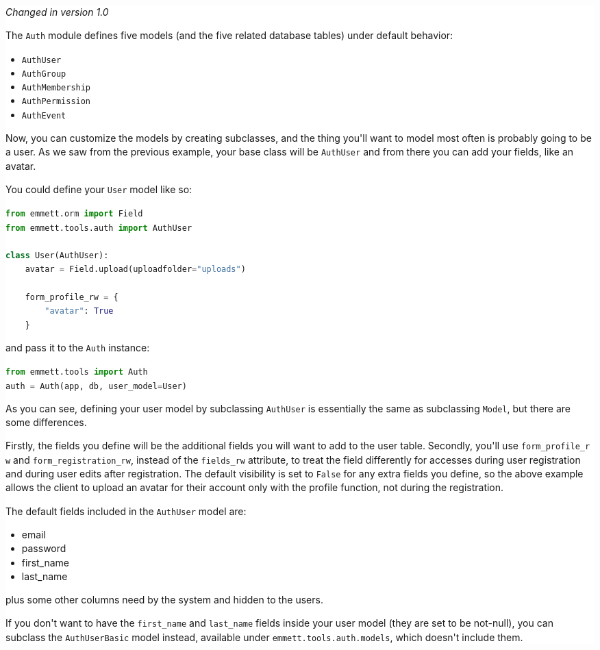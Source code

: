 *Changed in version 1.0*

The `Auth` module defines five models (and the five related database tables)
under default behavior:

- `AuthUser`
- `AuthGroup`
- `AuthMembership`
- `AuthPermission`
- `AuthEvent`

Now, you can customize the models by creating subclasses, and the thing you'll want to model most often is probably going to be a user. As we saw from the previous example, your base class will be `AuthUser` and from there you can add your fields, like an avatar.

You could define your `User` model like so:

```python
from emmett.orm import Field
from emmett.tools.auth import AuthUser

class User(AuthUser):
    avatar = Field.upload(uploadfolder="uploads")
    
    form_profile_rw = {
        "avatar": True
    }
```

and pass it to the `Auth` instance:

```python
from emmett.tools import Auth
auth = Auth(app, db, user_model=User)
```

As you can see, defining your user model by subclassing `AuthUser` is essentially the same as subclassing `Model`, but there are some differences.

Firstly, the fields you define will be the additional fields you will want to add to the user table. Secondly, you'll use `form_profile_rw` and `form_registration_rw`, instead of the `fields_rw` attribute, to treat the field differently for accesses during user registration and during user edits after registration. The default visibility is set to `False` for any extra fields you define, so the above example allows the client to upload an avatar for their account only with the profile function, not during the registration.

The default fields included in the `AuthUser` model are:

- email
- password
- first_name
- last_name

plus some other columns need by the system and hidden to the users.

If you don't want to have the `first_name` and `last_name` fields inside your
user model (they are set to be not-null), you can subclass the `AuthUserBasic`
model instead, available under `emmett.tools.auth.models`, which doesn't include them.
